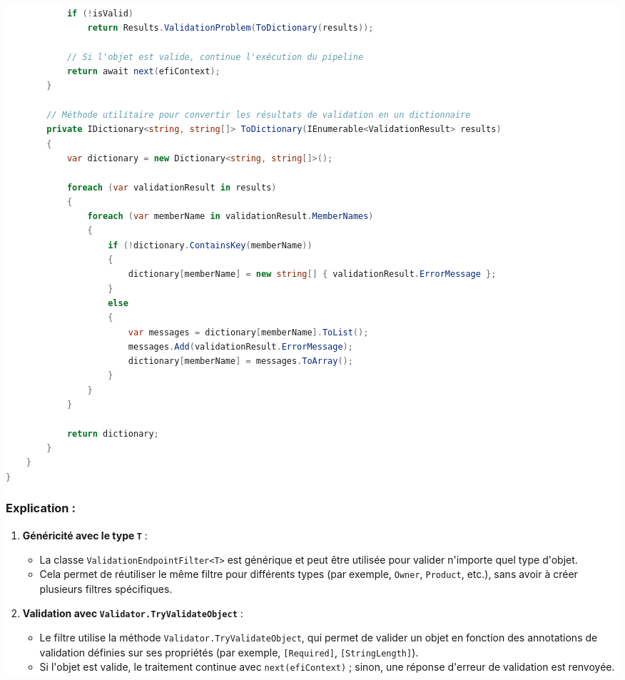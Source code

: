 ```csharp
            if (!isValid)
                return Results.ValidationProblem(ToDictionary(results));

            // Si l'objet est valide, continue l'exécution du pipeline
            return await next(efiContext);
        }

        // Méthode utilitaire pour convertir les résultats de validation en un dictionnaire
        private IDictionary<string, string[]> ToDictionary(IEnumerable<ValidationResult> results)
        {
            var dictionary = new Dictionary<string, string[]>();

            foreach (var validationResult in results)
            {
                foreach (var memberName in validationResult.MemberNames)
                {
                    if (!dictionary.ContainsKey(memberName))
                    {
                        dictionary[memberName] = new string[] { validationResult.ErrorMessage };
                    }
                    else
                    {
                        var messages = dictionary[memberName].ToList();
                        messages.Add(validationResult.ErrorMessage);
                        dictionary[memberName] = messages.ToArray();
                    }
                }
            }

            return dictionary;
        }
    }
}
```

### Explication :

1. **Généricité avec le type `T`** :

   - La classe `ValidationEndpointFilter<T>` est générique et peut être utilisée pour valider n'importe quel type d'objet.
   - Cela permet de réutiliser le même filtre pour différents types (par exemple, `Owner`, `Product`, etc.), sans avoir à créer plusieurs filtres spécifiques.

2. **Validation avec `Validator.TryValidateObject`** :

   - Le filtre utilise la méthode `Validator.TryValidateObject`, qui permet de valider un objet en fonction des annotations de validation définies sur ses propriétés (par exemple, `[Required]`, `[StringLength]`).
   - Si l'objet est valide, le traitement continue avec `next(efiContext)` ; sinon, une réponse d'erreur de validation est renvoyée.
